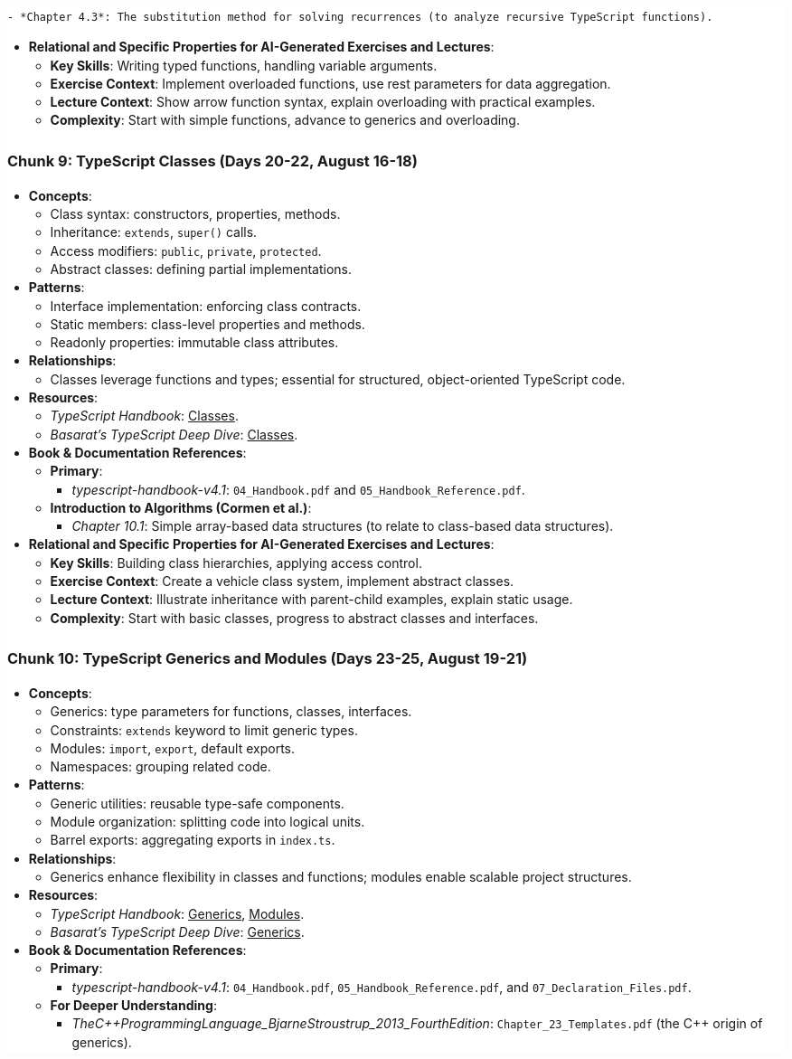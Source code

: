     - *Chapter 4.3*: The substitution method for solving recurrences (to analyze recursive TypeScript functions).
- **Relational and Specific Properties for AI-Generated Exercises and Lectures**:
  - **Key Skills**: Writing typed functions, handling variable arguments.
  - **Exercise Context**: Implement overloaded functions, use rest parameters for data aggregation.
  - **Lecture Context**: Show arrow function syntax, explain overloading with practical examples.
  - **Complexity**: Start with simple functions, advance to generics and overloading.

### Chunk 9: TypeScript Classes (Days 20-22, August 16-18)

- **Concepts**:
  - Class syntax: constructors, properties, methods.
  - Inheritance: `extends`, `super()` calls.
  - Access modifiers: `public`, `private`, `protected`.
  - Abstract classes: defining partial implementations.
- **Patterns**:
  - Interface implementation: enforcing class contracts.
  - Static members: class-level properties and methods.
  - Readonly properties: immutable class attributes.
- **Relationships**:
  - Classes leverage functions and types; essential for structured, object-oriented TypeScript code.
- **Resources**:
  - *TypeScript Handbook*: [Classes](https://basarat.gitbook.io/typescript/future-javascript/classes#classes).
  - *Basarat’s TypeScript Deep Dive*: [Classes](https://basarat.gitbook.io/typescript/type-system/classes).
- **Book & Documentation References**:
  - **Primary**:
    - *typescript-handbook-v4.1*: `04_Handbook.pdf` and `05_Handbook_Reference.pdf`.
  - **Introduction to Algorithms (Cormen et al.)**:
    - *Chapter 10.1*: Simple array-based data structures (to relate to class-based data structures).
- **Relational and Specific Properties for AI-Generated Exercises and Lectures**:
  - **Key Skills**: Building class hierarchies, applying access control.
  - **Exercise Context**: Create a vehicle class system, implement abstract classes.
  - **Lecture Context**: Illustrate inheritance with parent-child examples, explain static usage.
  - **Complexity**: Start with basic classes, progress to abstract classes and interfaces.

### Chunk 10: TypeScript Generics and Modules (Days 23-25, August 19-21)

- **Concepts**:
  - Generics: type parameters for functions, classes, interfaces.
  - Constraints: `extends` keyword to limit generic types.
  - Modules: `import`, `export`, default exports.
  - Namespaces: grouping related code.
- **Patterns**:
  - Generic utilities: reusable type-safe components.
  - Module organization: splitting code into logical units.
  - Barrel exports: aggregating exports in `index.ts`.
- **Relationships**:
  - Generics enhance flexibility in classes and functions; modules enable scalable project structures.
- **Resources**:
  - *TypeScript Handbook*: [Generics](https://www.typescriptlang.org/docs/handbook/2/generics.html), [Modules](https://www.typescriptlang.org/docs/handbook/modules.html).
  - *Basarat’s TypeScript Deep Dive*: [Generics](https://basarat.gitbook.io/typescript/type-system/generics).
- **Book & Documentation References**:
  - **Primary**:
    - *typescript-handbook-v4.1*: `04_Handbook.pdf`, `05_Handbook_Reference.pdf`, and `07_Declaration_Files.pdf`.
  - **For Deeper Understanding**:
    - *TheC++ProgrammingLanguage_BjarneStroustrup_2013_FourthEdition*: `Chapter_23_Templates.pdf` (the C++ origin of generics).